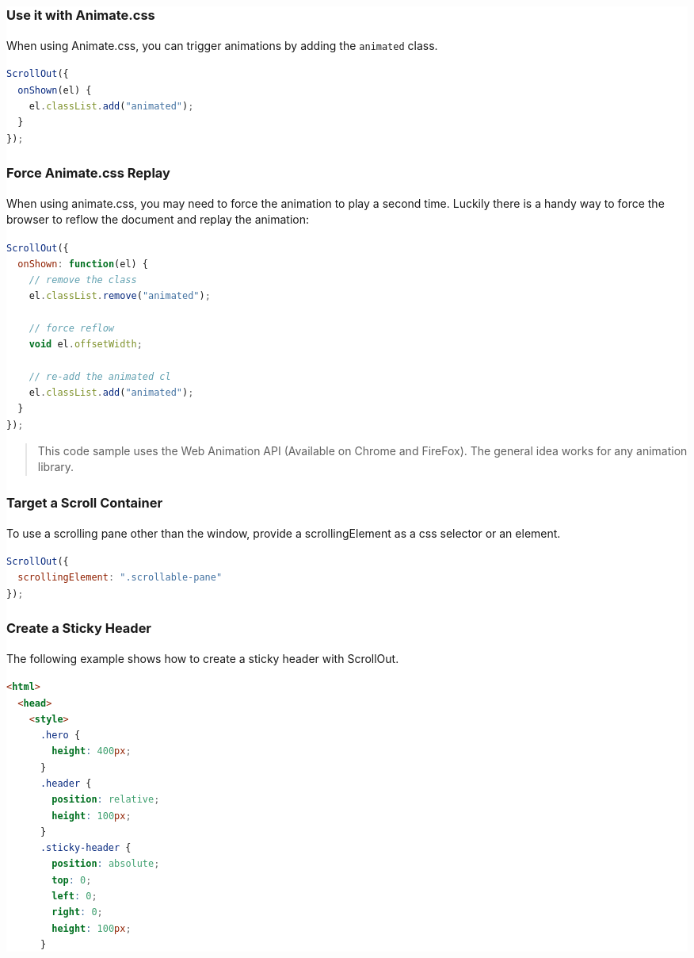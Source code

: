 ### Use it with Animate.css

When using Animate.css, you can trigger animations by adding the `animated` class.

```js
ScrollOut({
  onShown(el) {
    el.classList.add("animated");
  }
});
```

### Force Animate.css Replay

When using animate.css, you may need to force the animation to play a second time. Luckily there is a handy way to force the browser to reflow the document and replay the animation:

```js
ScrollOut({
  onShown: function(el) {
    // remove the class
    el.classList.remove("animated");

    // force reflow
    void el.offsetWidth;

    // re-add the animated cl
    el.classList.add("animated");
  }
});
```

> This code sample uses the Web Animation API (Available on Chrome and FireFox). The general idea works for any animation library.

### Target a Scroll Container

To use a scrolling pane other than the window, provide a scrollingElement as a css selector or an element.

```js
ScrollOut({
  scrollingElement: ".scrollable-pane"
});
```

### Create a Sticky Header

The following example shows how to create a sticky header with ScrollOut.

```html
<html>
  <head>
    <style>
      .hero {
        height: 400px;
      }
      .header {
        position: relative;
        height: 100px;
      }
      .sticky-header {
        position: absolute;
        top: 0;
        left: 0;
        right: 0;
        height: 100px;
      }
```